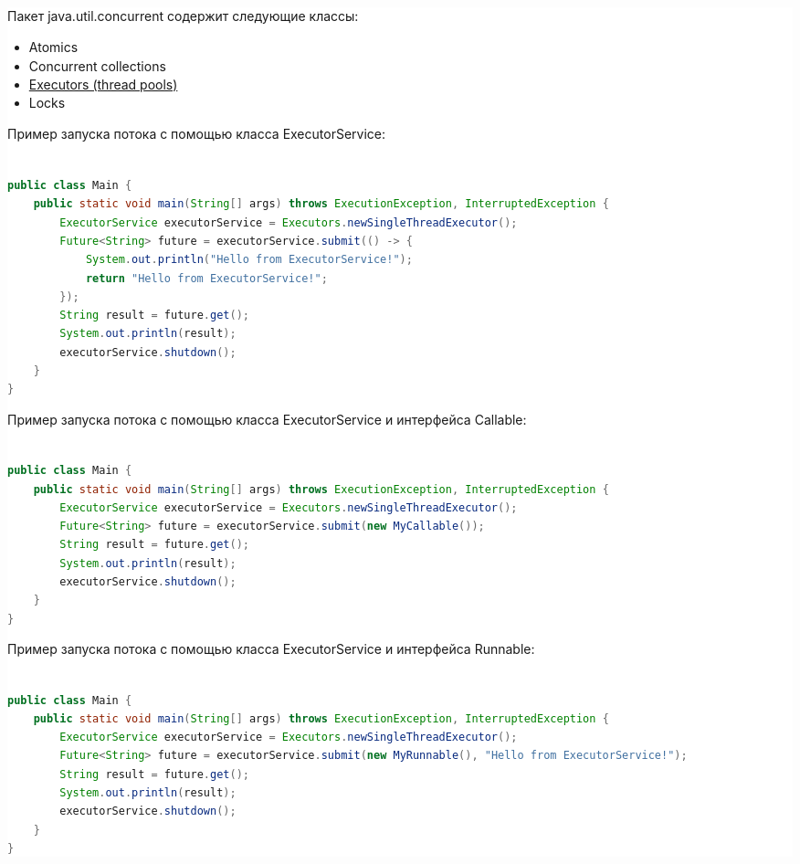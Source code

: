 Пакет java.util.concurrent содержит следующие классы:
- Atomics
- Concurrent collections
- [Executors (thread pools)](#forkjoinpool-vs-executorservice)
- Locks

Пример запуска потока с помощью класса ExecutorService:

```java

public class Main {
    public static void main(String[] args) throws ExecutionException, InterruptedException {
        ExecutorService executorService = Executors.newSingleThreadExecutor();
        Future<String> future = executorService.submit(() -> {
            System.out.println("Hello from ExecutorService!");
            return "Hello from ExecutorService!";
        });
        String result = future.get();
        System.out.println(result);
        executorService.shutdown();
    }
}
```

Пример запуска потока с помощью класса ExecutorService и интерфейса Callable:

```java

public class Main {
    public static void main(String[] args) throws ExecutionException, InterruptedException {
        ExecutorService executorService = Executors.newSingleThreadExecutor();
        Future<String> future = executorService.submit(new MyCallable());
        String result = future.get();
        System.out.println(result);
        executorService.shutdown();
    }
}
```

Пример запуска потока с помощью класса ExecutorService и интерфейса Runnable:

```java

public class Main {
    public static void main(String[] args) throws ExecutionException, InterruptedException {
        ExecutorService executorService = Executors.newSingleThreadExecutor();
        Future<String> future = executorService.submit(new MyRunnable(), "Hello from ExecutorService!");
        String result = future.get();
        System.out.println(result);
        executorService.shutdown();
    }
}
```
